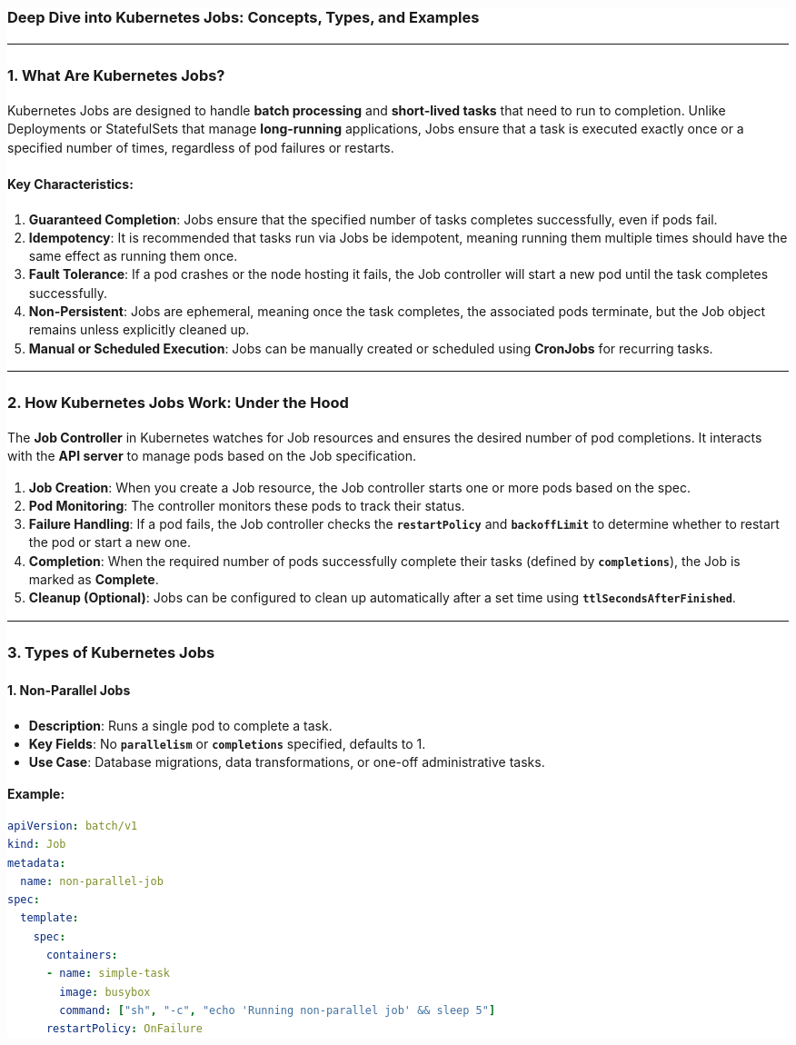 ### **Deep Dive into Kubernetes Jobs: Concepts, Types, and Examples**

---

### **1. What Are Kubernetes Jobs?**

Kubernetes Jobs are designed to handle **batch processing** and **short-lived tasks** that need to run to completion. Unlike Deployments or StatefulSets that manage **long-running** applications, Jobs ensure that a task is executed exactly once or a specified number of times, regardless of pod failures or restarts.

#### **Key Characteristics:**
1. **Guaranteed Completion**: Jobs ensure that the specified number of tasks completes successfully, even if pods fail.
2. **Idempotency**: It is recommended that tasks run via Jobs be idempotent, meaning running them multiple times should have the same effect as running them once.
3. **Fault Tolerance**: If a pod crashes or the node hosting it fails, the Job controller will start a new pod until the task completes successfully.
4. **Non-Persistent**: Jobs are ephemeral, meaning once the task completes, the associated pods terminate, but the Job object remains unless explicitly cleaned up.
5. **Manual or Scheduled Execution**: Jobs can be manually created or scheduled using **CronJobs** for recurring tasks.

---

### **2. How Kubernetes Jobs Work: Under the Hood**

The **Job Controller** in Kubernetes watches for Job resources and ensures the desired number of pod completions. It interacts with the **API server** to manage pods based on the Job specification.

1. **Job Creation**: When you create a Job resource, the Job controller starts one or more pods based on the spec.
2. **Pod Monitoring**: The controller monitors these pods to track their status.
3. **Failure Handling**: If a pod fails, the Job controller checks the **`restartPolicy`** and **`backoffLimit`** to determine whether to restart the pod or start a new one.
4. **Completion**: When the required number of pods successfully complete their tasks (defined by **`completions`**), the Job is marked as **Complete**.
5. **Cleanup (Optional)**: Jobs can be configured to clean up automatically after a set time using **`ttlSecondsAfterFinished`**.

---

### **3. Types of Kubernetes Jobs**

#### **1. Non-Parallel Jobs**

- **Description**: Runs a single pod to complete a task.
- **Key Fields**: No **`parallelism`** or **`completions`** specified, defaults to 1.
- **Use Case**: Database migrations, data transformations, or one-off administrative tasks.

**Example:**
```yaml
apiVersion: batch/v1
kind: Job
metadata:
  name: non-parallel-job
spec:
  template:
    spec:
      containers:
      - name: simple-task
        image: busybox
        command: ["sh", "-c", "echo 'Running non-parallel job' && sleep 5"]
      restartPolicy: OnFailure
```